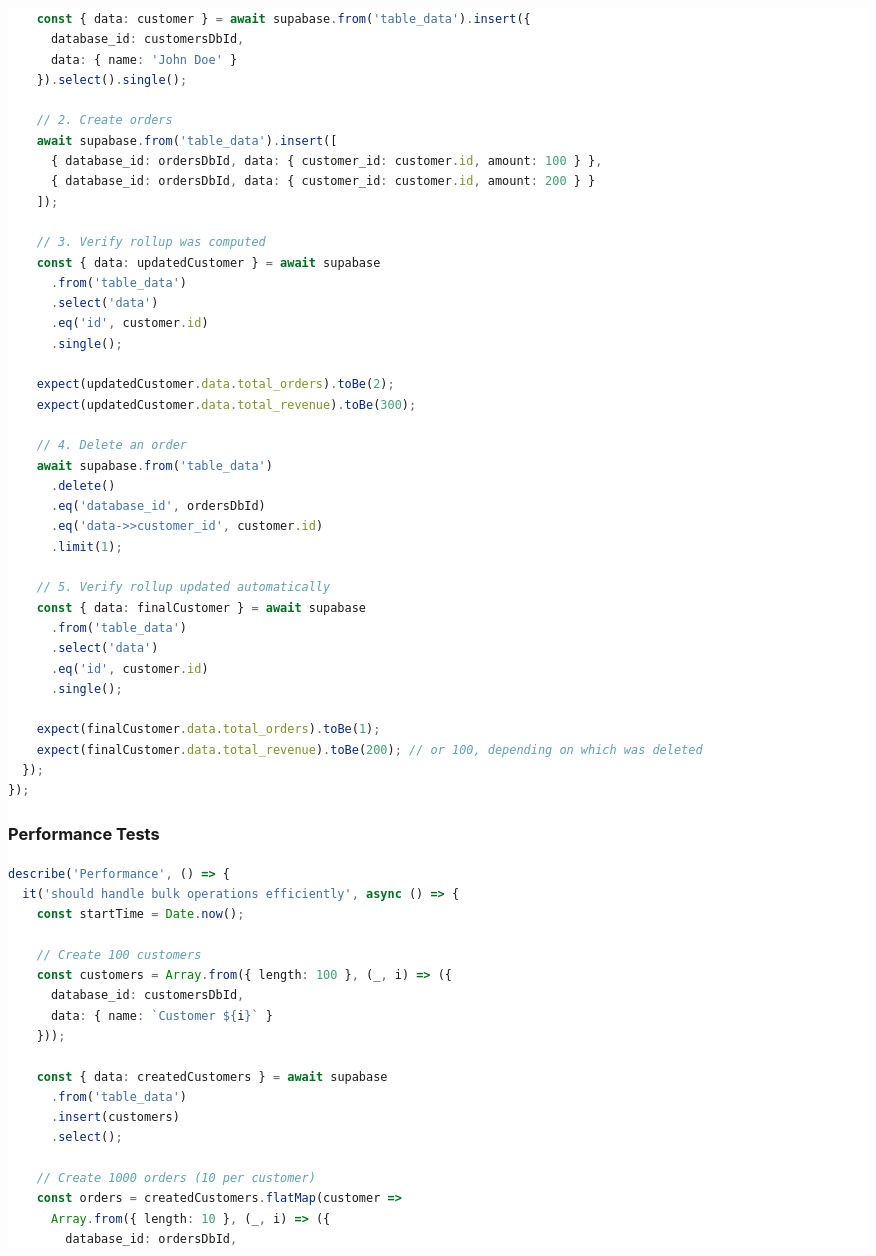 ```typescript
    const { data: customer } = await supabase.from('table_data').insert({
      database_id: customersDbId,
      data: { name: 'John Doe' }
    }).select().single();

    // 2. Create orders
    await supabase.from('table_data').insert([
      { database_id: ordersDbId, data: { customer_id: customer.id, amount: 100 } },
      { database_id: ordersDbId, data: { customer_id: customer.id, amount: 200 } }
    ]);

    // 3. Verify rollup was computed
    const { data: updatedCustomer } = await supabase
      .from('table_data')
      .select('data')
      .eq('id', customer.id)
      .single();

    expect(updatedCustomer.data.total_orders).toBe(2);
    expect(updatedCustomer.data.total_revenue).toBe(300);

    // 4. Delete an order
    await supabase.from('table_data')
      .delete()
      .eq('database_id', ordersDbId)
      .eq('data->>customer_id', customer.id)
      .limit(1);

    // 5. Verify rollup updated automatically
    const { data: finalCustomer } = await supabase
      .from('table_data')
      .select('data')
      .eq('id', customer.id)
      .single();

    expect(finalCustomer.data.total_orders).toBe(1);
    expect(finalCustomer.data.total_revenue).toBe(200); // or 100, depending on which was deleted
  });
});
```

### Performance Tests

```typescript
describe('Performance', () => {
  it('should handle bulk operations efficiently', async () => {
    const startTime = Date.now();

    // Create 100 customers
    const customers = Array.from({ length: 100 }, (_, i) => ({
      database_id: customersDbId,
      data: { name: `Customer ${i}` }
    }));

    const { data: createdCustomers } = await supabase
      .from('table_data')
      .insert(customers)
      .select();

    // Create 1000 orders (10 per customer)
    const orders = createdCustomers.flatMap(customer =>
      Array.from({ length: 10 }, (_, i) => ({
        database_id: ordersDbId,
```